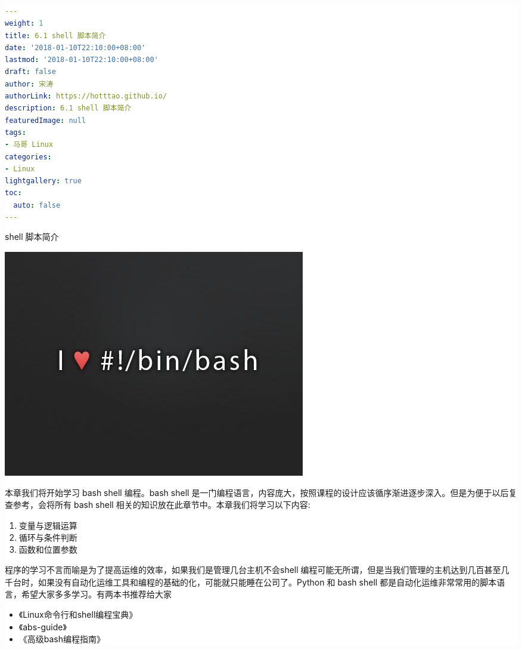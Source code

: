 ```yaml
---
weight: 1
title: 6.1 shell 脚本简介
date: '2018-01-10T22:10:00+08:00'
lastmod: '2018-01-10T22:10:00+08:00'
draft: false
author: 宋涛
authorLink: https://hotttao.github.io/
description: 6.1 shell 脚本简介
featuredImage: null
tags:
- 马哥 Linux
categories:
- Linux
lightgallery: true
toc:
  auto: false
---
```


shell 脚本简介

![linux-mt](/images/linux_mt/linux_mt.jpg)


本章我们将开始学习 bash shell 编程。bash shell 是一门编程语言，内容庞大，按照课程的设计应该循序渐进逐步深入。但是为便于以后复查参考，会将所有 bash shell 相关的知识放在此章节中。本章我们将学习以下内容:
1. 变量与逻辑运算
2. 循环与条件判断
3. 函数和位置参数


程序的学习不言而喻是为了提高运维的效率，如果我们是管理几台主机不会shell 编程可能无所谓，但是当我们管理的主机达到几百甚至几千台时，如果没有自动化运维工具和编程的基础的化，可能就只能睡在公司了。Python 和 bash shell 都是自动化运维非常常用的脚本语言，希望大家多多学习。有两本书推荐给大家
- 《Linux命令行和shell编程宝典》
- 《abs-guide》
- 《高级bash编程指南》

